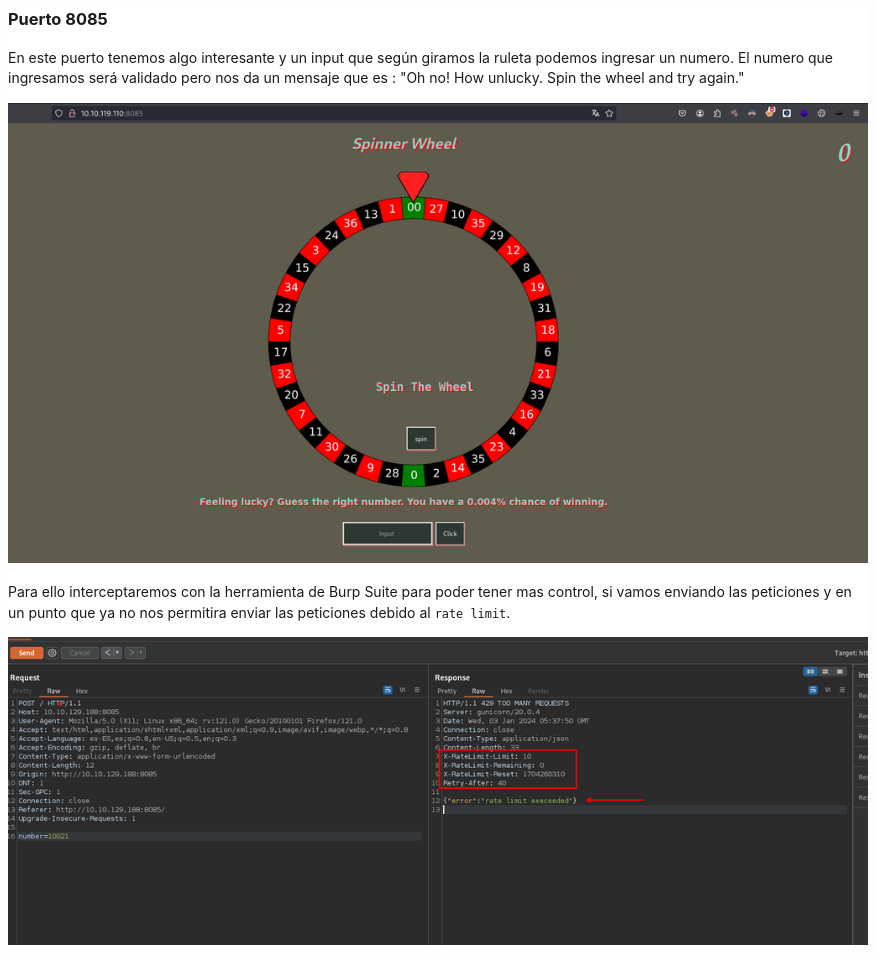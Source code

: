 ### Puerto 8085

En este puerto tenemos algo interesante y un input que según giramos la ruleta podemos ingresar un numero. El numero que ingresamos será validado pero nos da un mensaje que es : "Oh no! How unlucky. Spin the wheel and try again."

![20231231013417.png](20231231013417.png)

Para ello interceptaremos con la herramienta de Burp Suite para poder tener mas control, si vamos enviando las peticiones y en un punto que ya no nos permitira enviar las peticiones debido al `rate limit`.

![20240103003829.png](20240103003829.png)
